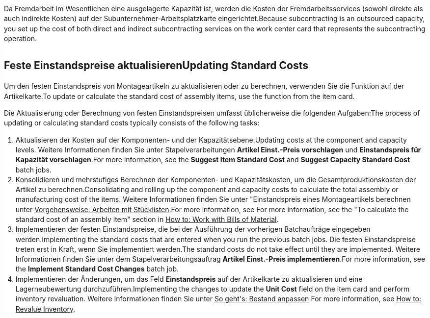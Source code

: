 <span data-ttu-id="222e6-179">Da Fremdarbeit im Wesentlichen eine ausgelagerte Kapazität ist, werden die Kosten der Fremdarbeitsservices (sowohl direkte als auch indirekte Kosten) auf der Subunternehmer-Arbeitsplatzkarte eingerichtet.</span><span class="sxs-lookup"><span data-stu-id="222e6-179">Because subcontracting is an outsourced capacity, you set up the cost of both direct and indirect subcontracting services on the work center card that represents the subcontracting operation.</span></span>  

## <a name="updating-standard-costs"></a><span data-ttu-id="222e6-180">Feste Einstandspreise aktualisieren</span><span class="sxs-lookup"><span data-stu-id="222e6-180">Updating Standard Costs</span></span>  
<span data-ttu-id="222e6-181">Um den festen Einstandspreis von Montageartikeln zu aktualisieren oder zu berechnen, verwenden Sie die Funktion auf der Artikelkarte.</span><span class="sxs-lookup"><span data-stu-id="222e6-181">To update or calculate the standard cost of assembly items, use the function from the item card.</span></span>  

<span data-ttu-id="222e6-182">Die Aktualisierung oder Berechnung von festen Einstandspreisen umfasst üblicherweise die folgenden Aufgaben:</span><span class="sxs-lookup"><span data-stu-id="222e6-182">The process of updating or calculating standard costs typically consists of the following tasks:</span></span>  

1.  <span data-ttu-id="222e6-183">Aktualisieren der Kosten auf der Komponenten- und der Kapazitätsebene.</span><span class="sxs-lookup"><span data-stu-id="222e6-183">Updating costs at the component and capacity levels.</span></span> <span data-ttu-id="222e6-184">Weitere Informationen finden Sie unter Stapelverarbeitungen **Artikel Einst.-Preis vorschlagen** und **Einstandspreis für Kapazität vorschlagen**.</span><span class="sxs-lookup"><span data-stu-id="222e6-184">For more information, see the **Suggest Item Standard Cost** and **Suggest Capacity Standard Cost** batch jobs.</span></span>  
2.  <span data-ttu-id="222e6-185">Konsolidieren und mehrstufiges Berechnen der Komponenten- und Kapazitätskosten, um die Gesamtproduktionskosten der Artikel zu berechnen.</span><span class="sxs-lookup"><span data-stu-id="222e6-185">Consolidating and rolling up the component and capacity costs to calculate the total assembly or manufacturing cost of the items.</span></span> <span data-ttu-id="222e6-186">Weitere Informationen finden Sie unter "Einstandspreis eines Montageartikels berechnen unter  [Vorgehensweise: Arbeiten mit Stücklisten](inventory-how-work-BOMs.md).</span><span class="sxs-lookup"><span data-stu-id="222e6-186">For more information, see For more information, see the "To calculate the standard cost of an assembly item" section in [How to: Work with Bills of Material](inventory-how-work-BOMs.md).</span></span>  
3.  <span data-ttu-id="222e6-187">Implementieren der festen Einstandspreise, die bei der Ausführung der vorherigen Batchaufträge eingegeben werden.</span><span class="sxs-lookup"><span data-stu-id="222e6-187">Implementing the standard costs that are entered when you run the previous batch jobs.</span></span> <span data-ttu-id="222e6-188">Die festen Einstandspreise treten erst in Kraft, wenn Sie implementiert werden.</span><span class="sxs-lookup"><span data-stu-id="222e6-188">The standard costs do not take effect until they are implemented.</span></span> <span data-ttu-id="222e6-189">Weitere Informationen finden Sie unter dem Stapelverarbeitungsauftrag **Artikel Einst.-Preis implementieren**.</span><span class="sxs-lookup"><span data-stu-id="222e6-189">For more information, see the **Implement Standard Cost Changes** batch job.</span></span>  
4.  <span data-ttu-id="222e6-190">Implementieren der Änderungen, um das Feld **Einstandspreis** auf der Artikelkarte zu aktualisieren und eine Lagerneubewertung durchzuführen.</span><span class="sxs-lookup"><span data-stu-id="222e6-190">Implementing the changes to update the **Unit Cost** field on the item card and perform inventory revaluation.</span></span> <span data-ttu-id="222e6-191">Weitere Informationen finden Sie unter [So geht's: Bestand anpassen](inventory-how-revalue-inventory.md).</span><span class="sxs-lookup"><span data-stu-id="222e6-191">For more information, see [How to: Revalue Inventory](inventory-how-revalue-inventory.md).</span></span>
